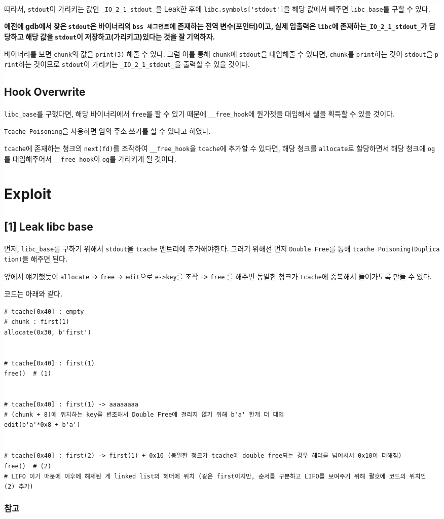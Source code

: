 따라서, `stdout`이 가리키는 값인 `_IO_2_1_stdout_`을 Leak한 후에 `libc.symbols['stdout']`을 해당 값에서 빼주면 `libc_base`를 구할 수 있다.

**예전에 gdb에서 찾은 `stdout`은 바이너리의 `bss 세그먼트`에 존재하는 전역 변수(포인터)이고, 실제 입출력은 `libc`에 존재하는`_IO_2_1_stdout_`가 담당하고 해당 값을 `stdout`이 저장하고(가리키고)있다는 것을 잘 기억하자.**

바이너리를 보면 `chunk`의 값을 `print(3)` 해줄 수 있다. 그럼 이를 통해 `chunk`에 `stdout`을 대입해줄 수 있다면, `chunk`를 `print`하는 것이 `stdout`을 `print`하는 것이므로 `stdout`이 가리키는 `_IO_2_1_stdout_`을 출력할 수 있을 것이다.

## Hook Overwrite

`libc_base`를 구했다면, 해당 바이너리에서 `free`를 할 수 있기 때문에 `__free_hook`에 원가젯을 대입해서 쉘을 획득할 수 있을 것이다.

`Tcache Poisoning`을 사용하면 임의 주소 쓰기를 할 수 있다고 하였다.

`tcache`에 존재하는 청크의 `next(fd)`를 조작하여 `__free_hook`을 `tcache`에 추가할 수 있다면, 해당 청크를 `allocate`로 할당하면서 해당 청크에 `og`를 대입해주어서 `__free_hook`이 `og`를 가리키게 될 것이다.

# Exploit

## [1] Leak libc base

먼저, `libc_base`를 구하기 위해서 `stdout`을 `tcache` 엔트리에 추가해야한다. 그러기 위해선 먼저 `Double Free`를 통해 `tcache Poisoning(Duplication)`을 해주면 된다. 

앞에서 얘기했듯이 `allocate` -> `free` -> `edit`으로 `e->key`를 조작 -> `free` 를 해주면 동일한 청크가 `tcache`에 중복해서 들어가도록 만들 수 있다.

코드는 아래와 같다.

```
# tcache[0x40] : empty
# chunk : first(1)
allocate(0x30, b'first')


# tcache[0x40] : first(1)
free()  # (1)


# tcache[0x40] : first(1) -> aaaaaaaa
# (chunk + 8)에 위치하는 key를 변조해서 Double Free에 걸리지 않기 위해 b'a' 한개 더 대입
edit(b'a'*0x8 + b'a')


# tcache[0x40] : first(2) -> first(1) + 0x10 (동일한 청크가 tcache에 double free되는 경우 헤더를 넘어서서 0x10이 더해짐)
free()  # (2)
# LIFO 이기 때문에 이후에 해제된 게 linked list의 헤더에 위치 (같은 first이지만, 순서를 구분하고 LIFO를 보여주기 위해 괄호에 코드의 위치인 (2) 추가)
```

### 참고
